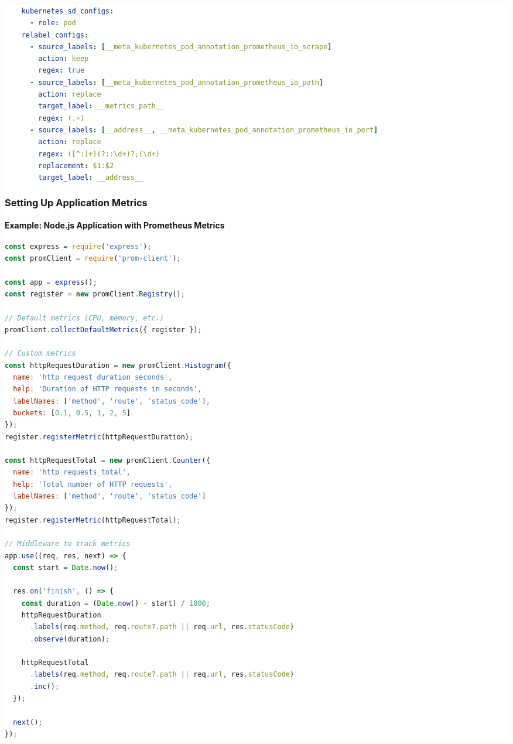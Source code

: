 ```yaml
    kubernetes_sd_configs:
      - role: pod
    relabel_configs:
      - source_labels: [__meta_kubernetes_pod_annotation_prometheus_io_scrape]
        action: keep
        regex: true
      - source_labels: [__meta_kubernetes_pod_annotation_prometheus_io_path]
        action: replace
        target_label: __metrics_path__
        regex: (.+)
      - source_labels: [__address__, __meta_kubernetes_pod_annotation_prometheus_io_port]
        action: replace
        regex: ([^:]+)(?::\d+)?;(\d+)
        replacement: $1:$2
        target_label: __address__
```

### Setting Up Application Metrics

**Example: Node.js Application with Prometheus Metrics**
```javascript
const express = require('express');
const promClient = require('prom-client');

const app = express();
const register = new promClient.Registry();

// Default metrics (CPU, memory, etc.)
promClient.collectDefaultMetrics({ register });

// Custom metrics
const httpRequestDuration = new promClient.Histogram({
  name: 'http_request_duration_seconds',
  help: 'Duration of HTTP requests in seconds',
  labelNames: ['method', 'route', 'status_code'],
  buckets: [0.1, 0.5, 1, 2, 5]
});
register.registerMetric(httpRequestDuration);

const httpRequestTotal = new promClient.Counter({
  name: 'http_requests_total',
  help: 'Total number of HTTP requests',
  labelNames: ['method', 'route', 'status_code']
});
register.registerMetric(httpRequestTotal);

// Middleware to track metrics
app.use((req, res, next) => {
  const start = Date.now();
  
  res.on('finish', () => {
    const duration = (Date.now() - start) / 1000;
    httpRequestDuration
      .labels(req.method, req.route?.path || req.url, res.statusCode)
      .observe(duration);
    
    httpRequestTotal
      .labels(req.method, req.route?.path || req.url, res.statusCode)
      .inc();
  });
  
  next();
});
```